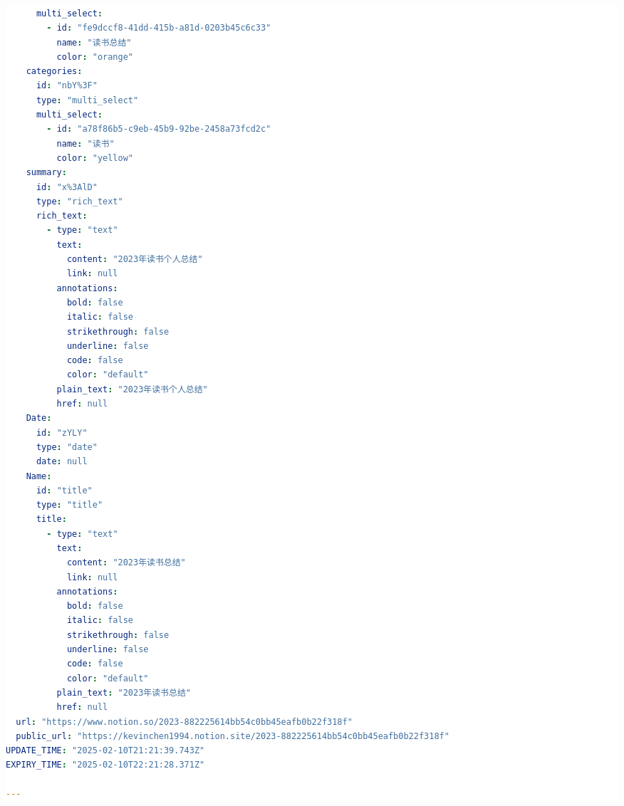 ```yaml
      multi_select:
        - id: "fe9dccf8-41dd-415b-a81d-0203b45c6c33"
          name: "读书总结"
          color: "orange"
    categories:
      id: "nbY%3F"
      type: "multi_select"
      multi_select:
        - id: "a78f86b5-c9eb-45b9-92be-2458a73fcd2c"
          name: "读书"
          color: "yellow"
    summary:
      id: "x%3AlD"
      type: "rich_text"
      rich_text:
        - type: "text"
          text:
            content: "2023年读书个人总结"
            link: null
          annotations:
            bold: false
            italic: false
            strikethrough: false
            underline: false
            code: false
            color: "default"
          plain_text: "2023年读书个人总结"
          href: null
    Date:
      id: "zYLY"
      type: "date"
      date: null
    Name:
      id: "title"
      type: "title"
      title:
        - type: "text"
          text:
            content: "2023年读书总结"
            link: null
          annotations:
            bold: false
            italic: false
            strikethrough: false
            underline: false
            code: false
            color: "default"
          plain_text: "2023年读书总结"
          href: null
  url: "https://www.notion.so/2023-882225614bb54c0bb45eafb0b22f318f"
  public_url: "https://kevinchen1994.notion.site/2023-882225614bb54c0bb45eafb0b22f318f"
UPDATE_TIME: "2025-02-10T21:21:39.743Z"
EXPIRY_TIME: "2025-02-10T22:21:28.371Z"

---
```
